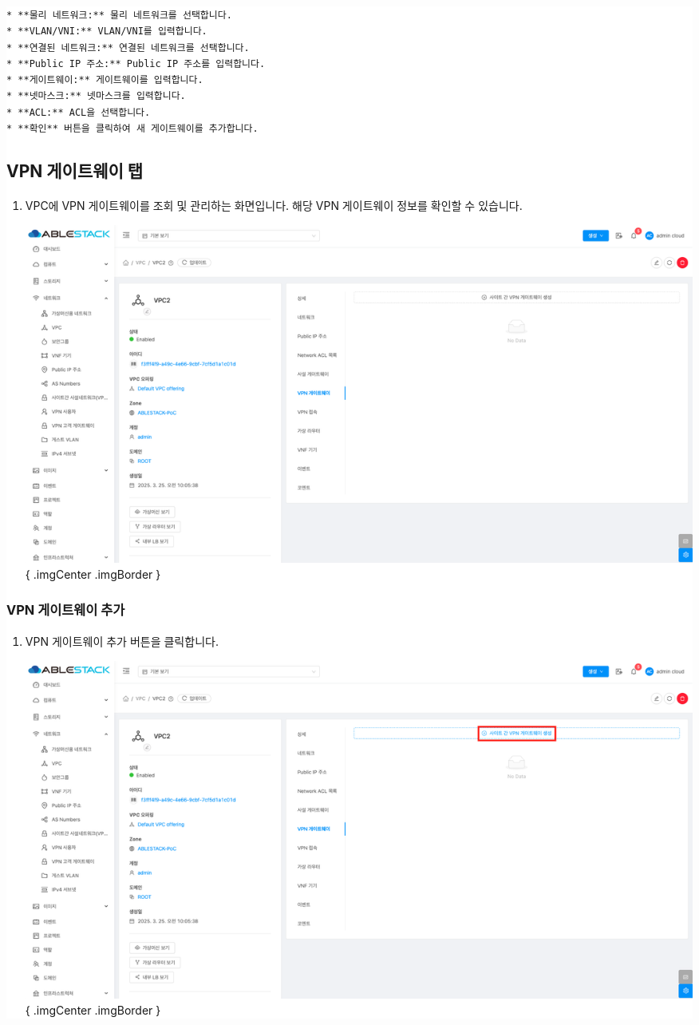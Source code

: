     * **물리 네트워크:** 물리 네트워크를 선택합니다.
    * **VLAN/VNI:** VLAN/VNI를 입력합니다.
    * **연결된 네트워크:** 연결된 네트워크를 선택합니다.
    * **Public IP 주소:** Public IP 주소를 입력합니다.
    * **게이트웨이:** 게이트웨이를 입력합니다.
    * **넷마스크:** 넷마스크를 입력합니다.
    * **ACL:** ACL을 선택합니다.
    * **확인** 버튼을 클릭하여 새 게이트웨이를 추가합니다.

## VPN 게이트웨이 탭

1. VPC에 VPN 게이트웨이를 조회 및 관리하는 화면입니다. 해당 VPN 게이트웨이 정보를 확인할 수 있습니다.

    ![vpn 게이트웨이 탭](../../assets/images/admin-guide/mold/network/vpc/vpc-vpn-gateway-tab.png){ .imgCenter .imgBorder }

### VPN 게이트웨이 추가

1. VPN 게이트웨이 추가 버튼을 클릭합니다.

    ![vpn 게이트웨이 추가 버튼](../../assets/images/admin-guide/mold/network/vpc/vpc-vpn-gateway-add-btn.png){ .imgCenter .imgBorder }